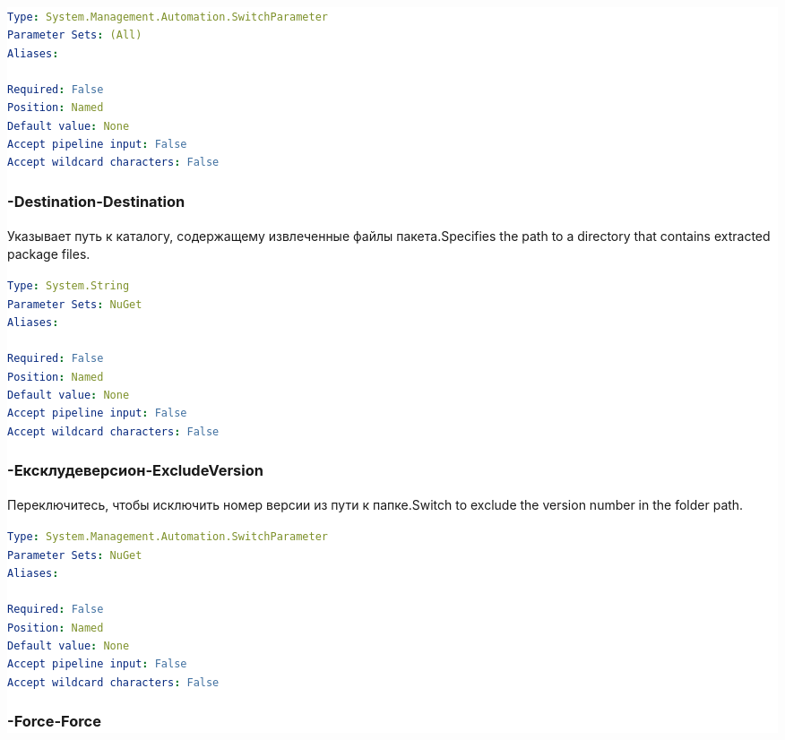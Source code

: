 ```yaml
Type: System.Management.Automation.SwitchParameter
Parameter Sets: (All)
Aliases:

Required: False
Position: Named
Default value: None
Accept pipeline input: False
Accept wildcard characters: False
```

### <span data-ttu-id="c3632-148">-Destination</span><span class="sxs-lookup"><span data-stu-id="c3632-148">-Destination</span></span>

<span data-ttu-id="c3632-149">Указывает путь к каталогу, содержащему извлеченные файлы пакета.</span><span class="sxs-lookup"><span data-stu-id="c3632-149">Specifies the path to a directory that contains extracted package files.</span></span>

```yaml
Type: System.String
Parameter Sets: NuGet
Aliases:

Required: False
Position: Named
Default value: None
Accept pipeline input: False
Accept wildcard characters: False
```

### <span data-ttu-id="c3632-150">-Ексклудеверсион</span><span class="sxs-lookup"><span data-stu-id="c3632-150">-ExcludeVersion</span></span>

<span data-ttu-id="c3632-151">Переключитесь, чтобы исключить номер версии из пути к папке.</span><span class="sxs-lookup"><span data-stu-id="c3632-151">Switch to exclude the version number in the folder path.</span></span>

```yaml
Type: System.Management.Automation.SwitchParameter
Parameter Sets: NuGet
Aliases:

Required: False
Position: Named
Default value: None
Accept pipeline input: False
Accept wildcard characters: False
```

### <span data-ttu-id="c3632-152">-Force</span><span class="sxs-lookup"><span data-stu-id="c3632-152">-Force</span></span>

